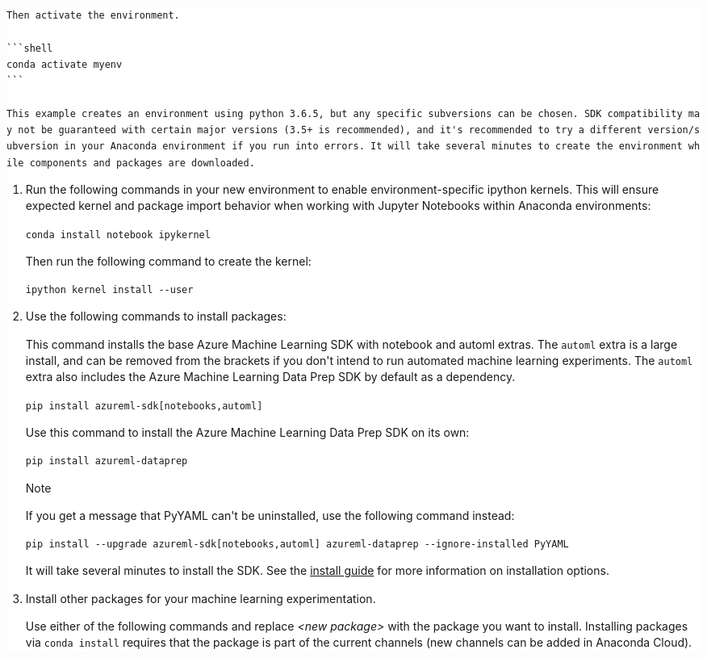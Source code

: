     Then activate the environment.

    ```shell
    conda activate myenv
    ```

    This example creates an environment using python 3.6.5, but any specific subversions can be chosen. SDK compatibility may not be guaranteed with certain major versions (3.5+ is recommended), and it's recommended to try a different version/subversion in your Anaconda environment if you run into errors. It will take several minutes to create the environment while components and packages are downloaded.

1. Run the following commands in your new environment to enable environment-specific ipython kernels. This will ensure expected kernel and package import behavior when working with Jupyter Notebooks within Anaconda environments:

    ```shell
    conda install notebook ipykernel
    ```

    Then run the following command to create the kernel:

    ```shell
    ipython kernel install --user
    ```

1. Use the following commands to install packages:

    This command installs the base Azure Machine Learning SDK with notebook and automl extras. The `automl` extra is a large install, and can be removed from the brackets if you don't intend to run automated machine learning experiments. The `automl` extra also includes the Azure Machine Learning Data Prep SDK by default as a dependency.

     ```shell
    pip install azureml-sdk[notebooks,automl]
    ```

    Use this command to install the Azure Machine Learning Data Prep SDK on its own:

    ```shell
    pip install azureml-dataprep
    ```

   > [!NOTE]
   > If you get a message that PyYAML can't be uninstalled, use the following command instead:
   >
   > `pip install --upgrade azureml-sdk[notebooks,automl] azureml-dataprep --ignore-installed PyYAML`

   It will take several minutes to install the SDK. See the [install guide](https://docs.microsoft.com/python/api/overview/azure/ml/install?view=azure-ml-py) for more information on installation options.

1. Install other packages for your machine learning experimentation.

    Use either of the following commands and replace *\<new package>* with the package you want to install. Installing packages via `conda install` requires that the package is part of the current channels (new channels can be added in Anaconda Cloud).
